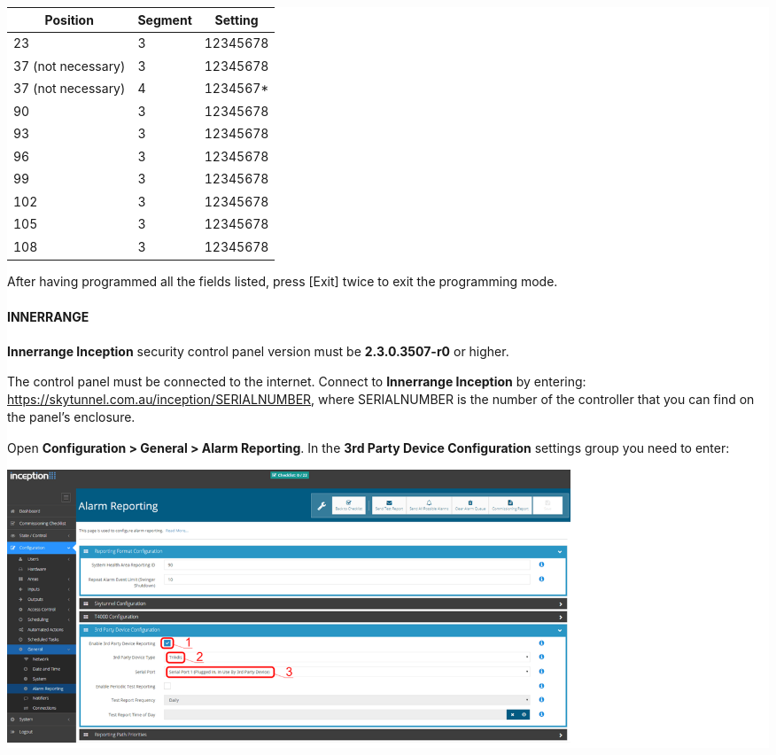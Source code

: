 | Position | Segment | Setting |
|----------|---------|---------|
| 23 | 3 | 12345678 |
| 37 (not necessary) | 3 | 12345678 |
| 37 (not necessary) | 4 | 1234567* |
| 90 | 3 | 12345678 |
| 93 | 3 | 12345678 |
| 96 | 3 | 12345678 |
| 99 | 3 | 12345678 |
| 102 | 3 | 12345678 |
| 105 | 3 | 12345678 |
| 108 | 3 | 12345678 |

After having programmed all the fields listed, press [Exit] twice to exit the programming mode.

#### INNERRANGE

**Innerrange Inception** security control panel version must be **2.3.0.3507-r0** or higher.

The control panel must be connected to the internet. Connect to **Innerrange Inception** by entering: <https://skytunnel.com.au/inception/SERIALNUMBER>, where SERIALNUMBER is the number of the controller that you can find on the panel’s enclosure.

Open **Configuration > General > Alarm Reporting**. In the **3rd Party Device Configuration** settings group you need to enter:

<img alt="" src="./image30.png" style="width:6.625984251968504in;height:3.2125984251968505in" />
